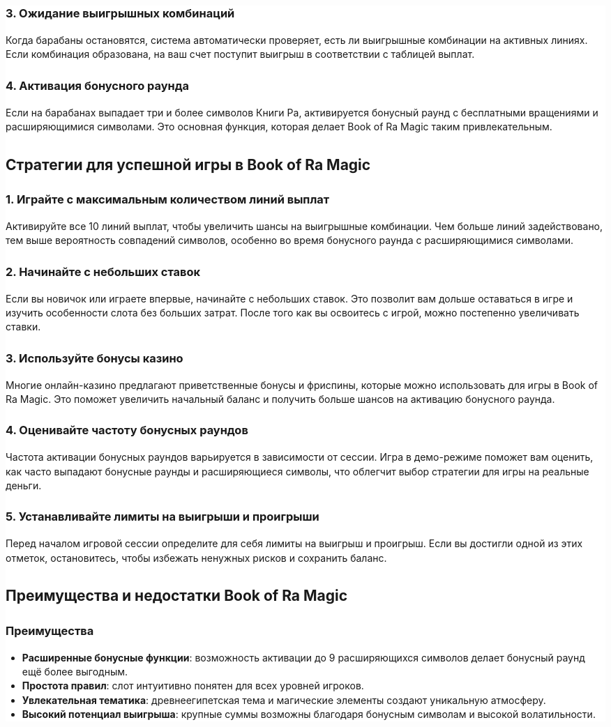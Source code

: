 ### 3. Ожидание выигрышных комбинаций

Когда барабаны остановятся, система автоматически проверяет, есть ли выигрышные комбинации на активных линиях. Если комбинация образована, на ваш счет поступит выигрыш в соответствии с таблицей выплат.

### 4. Активация бонусного раунда

Если на барабанах выпадает три и более символов Книги Ра, активируется бонусный раунд с бесплатными вращениями и расширяющимися символами. Это основная функция, которая делает Book of Ra Magic таким привлекательным.

## Стратегии для успешной игры в Book of Ra Magic

### 1. Играйте с максимальным количеством линий выплат

Активируйте все 10 линий выплат, чтобы увеличить шансы на выигрышные комбинации. Чем больше линий задействовано, тем выше вероятность совпадений символов, особенно во время бонусного раунда с расширяющимися символами.

### 2. Начинайте с небольших ставок

Если вы новичок или играете впервые, начинайте с небольших ставок. Это позволит вам дольше оставаться в игре и изучить особенности слота без больших затрат. После того как вы освоитесь с игрой, можно постепенно увеличивать ставки.

### 3. Используйте бонусы казино

Многие онлайн-казино предлагают приветственные бонусы и фриспины, которые можно использовать для игры в Book of Ra Magic. Это поможет увеличить начальный баланс и получить больше шансов на активацию бонусного раунда.

### 4. Оценивайте частоту бонусных раундов

Частота активации бонусных раундов варьируется в зависимости от сессии. Игра в демо-режиме поможет вам оценить, как часто выпадают бонусные раунды и расширяющиеся символы, что облегчит выбор стратегии для игры на реальные деньги.

### 5. Устанавливайте лимиты на выигрыши и проигрыши

Перед началом игровой сессии определите для себя лимиты на выигрыш и проигрыш. Если вы достигли одной из этих отметок, остановитесь, чтобы избежать ненужных рисков и сохранить баланс.

## Преимущества и недостатки Book of Ra Magic

### Преимущества

* **Расширенные бонусные функции**: возможность активации до 9 расширяющихся символов делает бонусный раунд ещё более выгодным.
* **Простота правил**: слот интуитивно понятен для всех уровней игроков.
* **Увлекательная тематика**: древнеегипетская тема и магические элементы создают уникальную атмосферу.
* **Высокий потенциал выигрыша**: крупные суммы возможны благодаря бонусным символам и высокой волатильности.
